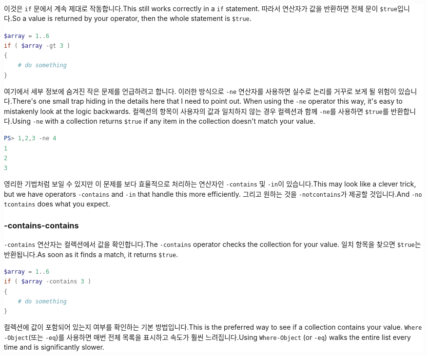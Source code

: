 <span data-ttu-id="0de7c-209">이것은 `if` 문에서 계속 제대로 작동합니다.</span><span class="sxs-lookup"><span data-stu-id="0de7c-209">This still works correctly in a `if` statement.</span></span> <span data-ttu-id="0de7c-210">따라서 연산자가 값을 반환하면 전체 문이 `$true`입니다.</span><span class="sxs-lookup"><span data-stu-id="0de7c-210">So a value is returned by your operator, then the whole statement is `$true`.</span></span>

```powershell
$array = 1..6
if ( $array -gt 3 )
{
    # do something
}
```

<span data-ttu-id="0de7c-211">여기에서 세부 정보에 숨겨진 작은 문제를 언급하려고 합니다. 이러한 방식으로 `-ne` 연산자를 사용하면 실수로 논리를 거꾸로 보게 될 위험이 있습니다.</span><span class="sxs-lookup"><span data-stu-id="0de7c-211">There's one small trap hiding in the details here that I need to point out. When using the `-ne` operator this way, it's easy to mistakenly look at the logic backwards.</span></span> <span data-ttu-id="0de7c-212">컬렉션의 항목이 사용자의 값과 일치하지 않는 경우 컬렉션과 함께 `-ne`를 사용하면 `$true`를 반환합니다.</span><span class="sxs-lookup"><span data-stu-id="0de7c-212">Using `-ne` with a collection returns `$true` if any item in the collection doesn't match your value.</span></span>

```powershell
PS> 1,2,3 -ne 4
1
2
3
```

<span data-ttu-id="0de7c-213">영리한 기법처럼 보일 수 있지만 이 문제를 보다 효율적으로 처리하는 연산자인 `-contains` 및 `-in`이 있습니다.</span><span class="sxs-lookup"><span data-stu-id="0de7c-213">This may look like a clever trick, but we have operators `-contains` and `-in` that handle this more efficiently.</span></span> <span data-ttu-id="0de7c-214">그리고 원하는 것을 `-notcontains`가 제공할 것입니다.</span><span class="sxs-lookup"><span data-stu-id="0de7c-214">And `-notcontains` does what you expect.</span></span>

### <a name="-contains"></a><span data-ttu-id="0de7c-215">-contains</span><span class="sxs-lookup"><span data-stu-id="0de7c-215">-contains</span></span>

<span data-ttu-id="0de7c-216">`-contains` 연산자는 컬렉션에서 값을 확인합니다.</span><span class="sxs-lookup"><span data-stu-id="0de7c-216">The `-contains` operator checks the collection for your value.</span></span> <span data-ttu-id="0de7c-217">일치 항목을 찾으면 `$true`는 반환됩니다.</span><span class="sxs-lookup"><span data-stu-id="0de7c-217">As soon as it finds a match, it returns `$true`.</span></span>

```powershell
$array = 1..6
if ( $array -contains 3 )
{
    # do something
}
```

<span data-ttu-id="0de7c-218">컬렉션에 값이 포함되어 있는지 여부를 확인하는 기본 방법입니다.</span><span class="sxs-lookup"><span data-stu-id="0de7c-218">This is the preferred way to see if a collection contains your value.</span></span> <span data-ttu-id="0de7c-219">`Where-Object`(또는 `-eq`)를 사용하면 매번 전체 목록을 표시하고 속도가 훨씬 느려집니다.</span><span class="sxs-lookup"><span data-stu-id="0de7c-219">Using `Where-Object` (or `-eq`) walks the entire list every time and is significantly slower.</span></span>
